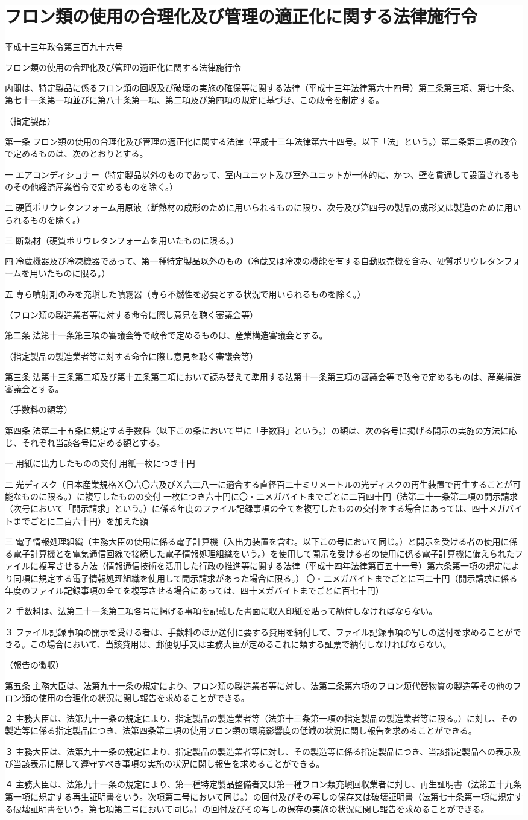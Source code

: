 # フロン類の使用の合理化及び管理の適正化に関する法律施行令

平成十三年政令第三百九十六号

フロン類の使用の合理化及び管理の適正化に関する法律施行令

内閣は、特定製品に係るフロン類の回収及び破壊の実施の確保等に関する法律（平成十三年法律第六十四号）第二条第三項、第七十条、第七十一条第一項並びに第八十条第一項、第二項及び第四項の規定に基づき、この政令を制定する。

（指定製品）

第一条 フロン類の使用の合理化及び管理の適正化に関する法律（平成十三年法律第六十四号。以下「法」という。）第二条第二項の政令で定めるものは、次のとおりとする。

一 エアコンディショナー（特定製品以外のものであって、室内ユニット及び室外ユニットが一体的に、かつ、壁を貫通して設置されるものその他経済産業省令で定めるものを除く。）

二 硬質ポリウレタンフォーム用原液（断熱材の成形のために用いられるものに限り、次号及び第四号の製品の成形又は製造のために用いられるものを除く。）

三 断熱材（硬質ポリウレタンフォームを用いたものに限る。）

四 冷蔵機器及び冷凍機器であって、第一種特定製品以外のもの（冷蔵又は冷凍の機能を有する自動販売機を含み、硬質ポリウレタンフォームを用いたものに限る。）

五 専ら噴射剤のみを充塡した噴霧器（専ら不燃性を必要とする状況で用いられるものを除く。）

（フロン類の製造業者等に対する命令に際し意見を聴く審議会等）

第二条 法第十一条第三項の審議会等で政令で定めるものは、産業構造審議会とする。

（指定製品の製造業者等に対する命令に際し意見を聴く審議会等）

第三条 法第十三条第二項及び第十五条第二項において読み替えて準用する法第十一条第三項の審議会等で政令で定めるものは、産業構造審議会とする。

（手数料の額等）

第四条 法第二十五条に規定する手数料（以下この条において単に「手数料」という。）の額は、次の各号に掲げる開示の実施の方法に応じ、それぞれ当該各号に定める額とする。

一 用紙に出力したものの交付 用紙一枚につき十円

二 光ディスク（日本産業規格Ｘ〇六〇六及びＸ六二八一に適合する直径百二十ミリメートルの光ディスクの再生装置で再生することが可能なものに限る。）に複写したものの交付 一枚につき六十円に〇・二メガバイトまでごとに二百四十円（法第二十一条第二項の開示請求（次号において「開示請求」という。）に係る年度のファイル記録事項の全てを複写したものの交付をする場合にあっては、四十メガバイトまでごとに二百六十円）を加えた額

三 電子情報処理組織（主務大臣の使用に係る電子計算機（入出力装置を含む。以下この号において同じ。）と開示を受ける者の使用に係る電子計算機とを電気通信回線で接続した電子情報処理組織をいう。）を使用して開示を受ける者の使用に係る電子計算機に備えられたファイルに複写させる方法（情報通信技術を活用した行政の推進等に関する法律（平成十四年法律第百五十一号）第六条第一項の規定により同項に規定する電子情報処理組織を使用して開示請求があった場合に限る。） 〇・二メガバイトまでごとに百二十円（開示請求に係る年度のファイル記録事項の全てを複写させる場合にあっては、四十メガバイトまでごとに百七十円）

２ 手数料は、法第二十一条第二項各号に掲げる事項を記載した書面に収入印紙を貼って納付しなければならない。

３ ファイル記録事項の開示を受ける者は、手数料のほか送付に要する費用を納付して、ファイル記録事項の写しの送付を求めることができる。この場合において、当該費用は、郵便切手又は主務大臣が定めるこれに類する証票で納付しなければならない。

（報告の徴収）

第五条 主務大臣は、法第九十一条の規定により、フロン類の製造業者等に対し、法第二条第六項のフロン類代替物質の製造等その他のフロン類の使用の合理化の状況に関し報告を求めることができる。

２ 主務大臣は、法第九十一条の規定により、指定製品の製造業者等（法第十三条第一項の指定製品の製造業者等に限る。）に対し、その製造等に係る指定製品につき、法第四条第二項の使用フロン類の環境影響度の低減の状況に関し報告を求めることができる。

３ 主務大臣は、法第九十一条の規定により、指定製品の製造業者等に対し、その製造等に係る指定製品につき、当該指定製品への表示及び当該表示に際して遵守すべき事項の実施の状況に関し報告を求めることができる。

４ 主務大臣は、法第九十一条の規定により、第一種特定製品整備者又は第一種フロン類充塡回収業者に対し、再生証明書（法第五十九条第一項に規定する再生証明書をいう。次項第二号において同じ。）の回付及びその写しの保存又は破壊証明書（法第七十条第一項に規定する破壊証明書をいう。第七項第二号において同じ。）の回付及びその写しの保存の実施の状況に関し報告を求めることができる。
